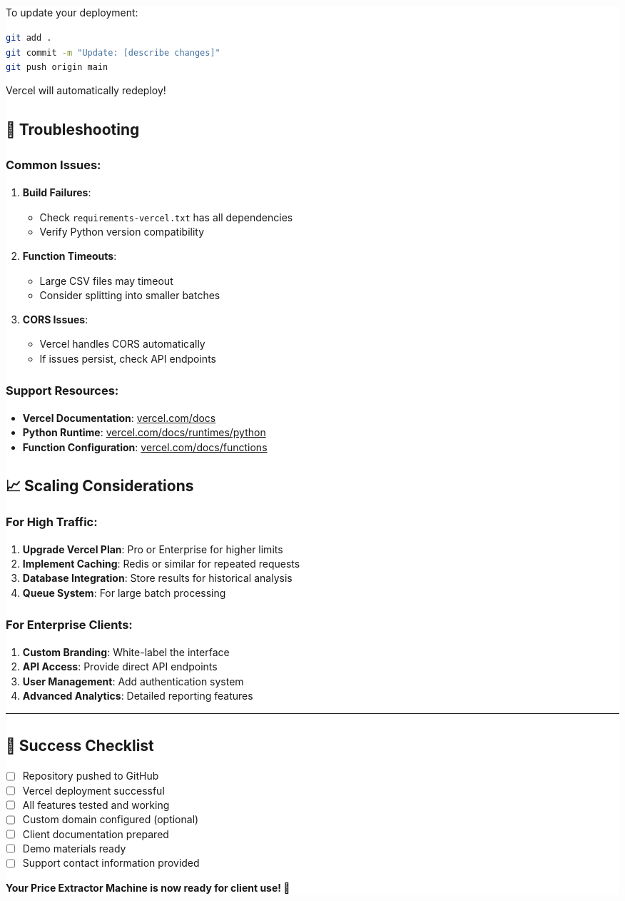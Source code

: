 To update your deployment:
```bash
git add .
git commit -m "Update: [describe changes]"
git push origin main
```
Vercel will automatically redeploy!

## 🚨 Troubleshooting

### Common Issues:

1. **Build Failures**:
   - Check `requirements-vercel.txt` has all dependencies
   - Verify Python version compatibility

2. **Function Timeouts**:
   - Large CSV files may timeout
   - Consider splitting into smaller batches

3. **CORS Issues**:
   - Vercel handles CORS automatically
   - If issues persist, check API endpoints

### Support Resources:

- **Vercel Documentation**: [vercel.com/docs](https://vercel.com/docs)
- **Python Runtime**: [vercel.com/docs/runtimes/python](https://vercel.com/docs/runtimes/python)
- **Function Configuration**: [vercel.com/docs/functions](https://vercel.com/docs/functions)

## 📈 Scaling Considerations

### For High Traffic:

1. **Upgrade Vercel Plan**: Pro or Enterprise for higher limits
2. **Implement Caching**: Redis or similar for repeated requests
3. **Database Integration**: Store results for historical analysis
4. **Queue System**: For large batch processing

### For Enterprise Clients:

1. **Custom Branding**: White-label the interface
2. **API Access**: Provide direct API endpoints
3. **User Management**: Add authentication system
4. **Advanced Analytics**: Detailed reporting features

---

## 🎉 Success Checklist

- [ ] Repository pushed to GitHub
- [ ] Vercel deployment successful
- [ ] All features tested and working
- [ ] Custom domain configured (optional)
- [ ] Client documentation prepared
- [ ] Demo materials ready
- [ ] Support contact information provided

**Your Price Extractor Machine is now ready for client use! 🚀**
